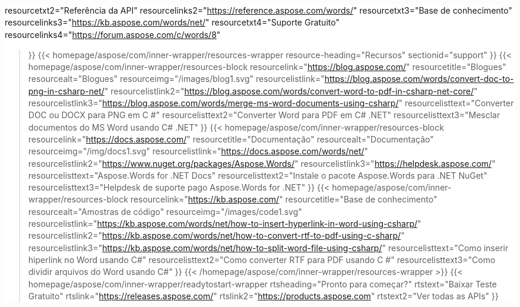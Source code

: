  resourcetxt2="Referência da API"
 resourcelinks2="https://reference.aspose.com/words/" 
 resourcetxt3="Base de conhecimento"
 resourcelinks3="https://kb.aspose.com/words/net/"
 resourcetxt4="Suporte Gratuito"
 resourcelinks4="https://forum.aspose.com/c/words/8"
>}} 
{{< homepage/aspose/com/inner-wrapper/resources-wrapper
 resource-heading="Recursos"
 sectionid="support"
>}} 
{{< homepage/aspose/com/inner-wrapper/resources-block
 resourcelink="https://blog.aspose.com/"
 resourcetitle="Blogues"
 resourcealt="Blogues"
 resourceimg="/images/blog1.svg"
 resourcelistlink="https://blog.aspose.com/words/convert-doc-to-png-in-csharp-net/"
 resourcelistlink2="https://blog.aspose.com/words/convert-word-to-pdf-in-csharp-net-core/"
 resourcelistlink3="https://blog.aspose.com/words/merge-ms-word-documents-using-csharp/"
 resourcelisttext="Converter DOC ou DOCX para PNG em C #"
 resourcelisttext2="Converter Word para PDF em C# .NET"
 resourcelisttext3="Mesclar documentos do MS Word usando C# .NET"
>}} 
{{< homepage/aspose/com/inner-wrapper/resources-block
 resourcelink="https://docs.aspose.com/"
 resourcetitle="Documentação"
 resourcealt="Documentação"
 resourceimg="/img/docs1.svg"
 resourcelistlink="https://docs.aspose.com/words/net/"
 resourcelistlink2="https://www.nuget.org/packages/Aspose.Words/"
 resourcelistlink3="https://helpdesk.aspose.com/"
 resourcelisttext="Aspose.Words for .NET Docs"
 resourcelisttext2="Instale o pacote Aspose.Words para .NET NuGet"
 resourcelisttext3="Helpdesk de suporte pago Aspose.Words for .NET"
>}} 
{{< homepage/aspose/com/inner-wrapper/resources-block
 resourcelink="https://kb.aspose.com/"
 resourcetitle="Base de conhecimento"
 resourcealt="Amostras de código"
 resourceimg="/images/code1.svg"
 resourcelistlink="https://kb.aspose.com/words/net/how-to-insert-hyperlink-in-word-using-csharp/"
 resourcelistlink2="https://kb.aspose.com/words/net/how-to-convert-rtf-to-pdf-using-c-sharp/"
 resourcelistlink3="https://kb.aspose.com/words/net/how-to-split-word-file-using-csharp/"
 resourcelisttext="Como inserir hiperlink no Word usando C#"
resourcelisttext2="Como converter RTF para PDF usando C #"
resourcelisttext3="Como dividir arquivos do Word usando C#"
>}} 
{{< /homepage/aspose/com/inner-wrapper/resources-wrapper >}}
{{< homepage/aspose/com/inner-wrapper/readytostart-wrapper
rtsheading="Pronto para começar?"
rtstext="Baixar Teste Gratuito"
rtslink="https://releases.aspose.com/"
rtslink2="https://products.aspose.com"
rtstext2="Ver todas as APIs"
>}} 
